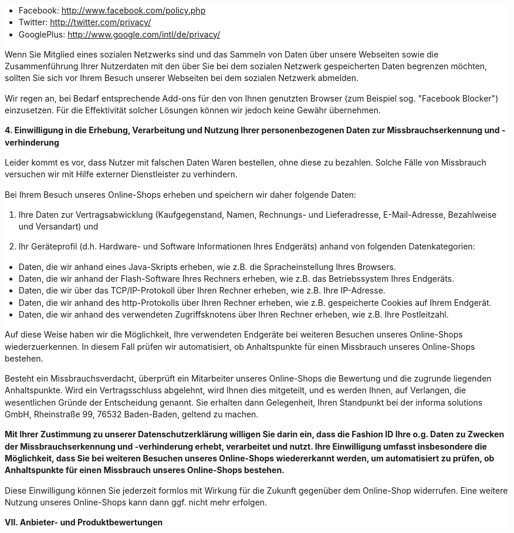 -   Facebook: http://www.facebook.com/policy.php
-   Twitter: http://twitter.com/privacy/
-   GooglePlus: http://www.google.com/intl/de/privacy/

Wenn Sie Mitglied eines sozialen Netzwerks sind und das Sammeln von Daten über unsere Webseiten sowie die Zusammenführung Ihrer Nutzerdaten mit den über Sie bei dem sozialen Netzwerk gespeicherten Daten begrenzen möchten, sollten Sie sich vor Ihrem Besuch unserer Webseiten bei dem sozialen Netzwerk abmelden.

Wir regen an, bei Bedarf entsprechende Add-ons für den von Ihnen genutzten Browser (zum Beispiel sog. "Facebook Blocker") einzusetzen. Für die Effektivität solcher Lösungen können wir jedoch keine Gewähr übernehmen.

**4. Einwilligung in die Erhebung, Verarbeitung und Nutzung Ihrer personenbezogenen Daten zur Missbrauchserkennung und -verhinderung**

Leider kommt es vor, dass Nutzer mit falschen Daten Waren bestellen, ohne diese zu bezahlen. Solche Fälle von Missbrauch versuchen wir mit Hilfe externer Dienstleister zu verhindern.

Bei Ihrem Besuch unseres Online-Shops erheben und speichern wir daher folgende Daten:

1) Ihre Daten zur Vertragsabwicklung (Kaufgegenstand, Namen, Rechnungs- und Lieferadresse, E-Mail-Adresse, Bezahlweise und Versandart) und

2) Ihr Geräteprofil (d.h. Hardware- und Software Informationen Ihres Endgeräts) anhand von folgenden Datenkategorien:

-   Daten, die wir anhand eines Java-Skripts erheben, wie z.B. die Spracheinstellung Ihres Browsers.
-   Daten, die wir anhand der Flash-Software Ihres Rechners erheben, wie z.B. das Betriebssystem Ihres Endgeräts.
-   Daten, die wir über das TCP/IP-Protokoll über Ihren Rechner erheben, wie z.B. Ihre IP-Adresse.
-   Daten, die wir anhand des http-Protokolls über Ihren Rechner erheben, wie z.B. gespeicherte Cookies auf Ihrem Endgerät.
-   Daten, die wir anhand des verwendeten Zugriffsknotens über Ihren Rechner erheben, wie z.B. Ihre Postleitzahl.

Auf diese Weise haben wir die Möglichkeit, Ihre verwendeten Endgeräte bei weiteren Besuchen unseres Online-Shops wiederzuerkennen. In diesem Fall prüfen wir automatisiert, ob Anhaltspunkte für einen Missbrauch unseres Online-Shops bestehen.

Besteht ein Missbrauchsverdacht, überprüft ein Mitarbeiter unseres Online-Shops die Bewertung und die zugrunde liegenden Anhaltspunkte. Wird ein Vertragsschluss abgelehnt, wird Ihnen dies mitgeteilt, und es werden Ihnen, auf Verlangen, die wesentlichen Gründe der Entscheidung genannt. Sie erhalten dann Gelegenheit, Ihren Standpunkt bei der informa solutions GmbH, Rheinstraße 99, 76532 Baden-Baden, geltend zu machen.

**Mit Ihrer Zustimmung zu unserer Datenschutzerklärung willigen Sie darin ein, dass die Fashion ID Ihre o.g. Daten zu Zwecken der Missbrauchserkennung und -verhinderung erhebt, verarbeitet und nutzt. Ihre Einwilligung umfasst insbesondere die Möglichkeit, dass Sie bei weiteren Besuchen unseres Online-Shops wiedererkannt werden, um automatisiert zu prüfen, ob Anhaltspunkte für einen Missbrauch unseres Online-Shops bestehen.**

Diese Einwilligung können Sie jederzeit formlos mit Wirkung für die Zukunft gegenüber dem Online-Shop widerrufen. Eine weitere Nutzung unseres Online-Shops kann dann ggf. nicht mehr erfolgen.

**VII. Anbieter- und Produktbewertungen**
